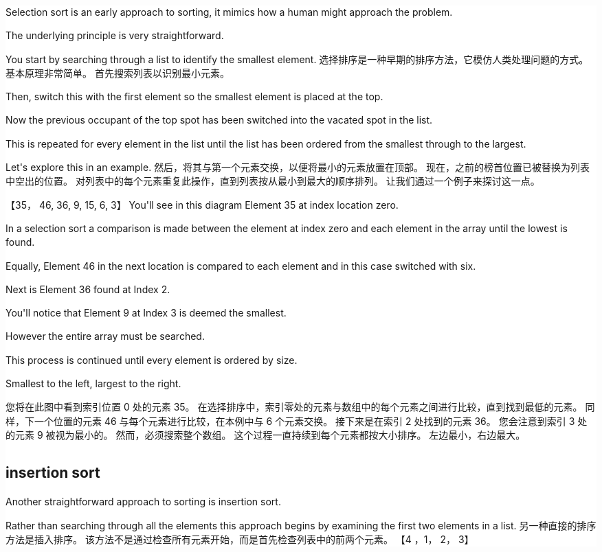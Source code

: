 Selection sort is an early approach to sorting, it mimics how a human might approach the problem.

The underlying principle is very straightforward.

You start by searching through a list to identify the smallest element.
选择排序是一种早期的排序方法，它模仿人类处理问题的方式。
基本原理非常简单。
首先搜索列表以识别最小元素。

Then, switch this with the first element so the smallest element is placed at the top.

Now the previous occupant of the top spot has been switched into the vacated spot in the list.

This is repeated for every element in the list until the list has been ordered from the smallest through to the largest.

Let's explore this in an example.
然后，将其与第一个元素交换，以便将最小的元素放置在顶部。
现在，之前的榜首位置已被替换为列表中空出的位置。
对列表中的每个元素重复此操作，直到列表按从最小到最大的顺序排列。
让我们通过一个例子来探讨这一点。

【35， 46, 36, 9, 15, 6, 3】
You'll see in this diagram Element 35 at index location zero.

In a selection sort a comparison is made between the element at index zero and each element in the array until the lowest is found.

Equally, Element 46 in the next location is compared to each element and in this case switched with six.

Next is Element 36 found at Index 2.

You'll notice that Element 9 at Index 3 is deemed the smallest.

However the entire array must be searched.

This process is continued until every element is ordered by size.

Smallest to the left, largest to the right.

您将在此图中看到索引位置 0 处的元素 35。
在选择排序中，索引零处的元素与数组中的每个元素之间进行比较，直到找到最低的元素。
同样，下一个位置的元素 46 与每个元素进行比较，在本例中与 6 个元素交换。
接下来是在索引 2 处找到的元素 36。
您会注意到索引 3 处的元素 9 被视为最小的。
然而，必须搜索整个数组。
这个过程一直持续到每个元素都按大小排序。
左边最小，右边最大。

## insertion sort

Another straightforward approach to sorting is insertion sort.

Rather than searching through all the elements this approach begins by examining the first two elements in a list.
另一种直接的排序方法是插入排序。
该方法不是通过检查所有元素开始，而是首先检查列表中的前两个元素。
【4 ，1， 2， 3】
